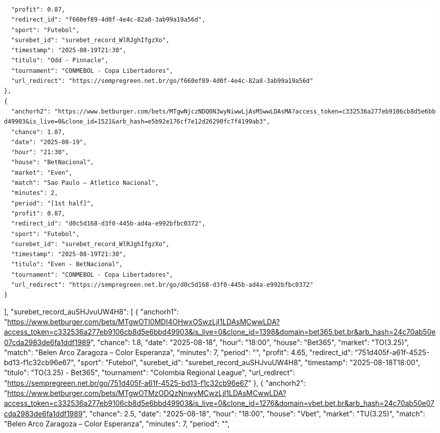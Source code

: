       "profit": 0.87,
      "redirect_id": "f660ef89-4d0f-4e4c-82a8-3ab99a19a56d",
      "sport": "Futebol",
      "surebet_id": "surebet_record_WlRJghIfgzXo",
      "timestamp": "2025-08-19T21:30",
      "titulo": "Odd - Pinnacle",
      "tournament": "CONMEBOL - Copa Libertadores",
      "url_redirect": "https://sempregreen.net.br/go/f660ef89-4d0f-4e4c-82a8-3ab99a19a56d"
    },
    {
      "anchorh2": "https://www.betburger.com/bets/MTgwNjczNDQ0N3wyNiwwLjAsMSwwLDAsMA?access_token=c332536a277eb9106cb8d5e6bbd49903&is_live=0&clone_id=1521&arb_hash=e5b92e176cf7e12d26290fc7f4199ab3",
      "chance": 1.87,
      "date": "2025-08-19",
      "hour": "21:30",
      "house": "BetNacional",
      "market": "Even",
      "match": "Sao Paulo – Atletico Nacional",
      "minutes": 2,
      "period": "[1st half]",
      "profit": 0.87,
      "redirect_id": "d0c5d168-d3f0-445b-ad4a-e992bfbc0372",
      "sport": "Futebol",
      "surebet_id": "surebet_record_WlRJghIfgzXo",
      "timestamp": "2025-08-19T21:30",
      "titulo": "Even - BetNacional",
      "tournament": "CONMEBOL - Copa Libertadores",
      "url_redirect": "https://sempregreen.net.br/go/d0c5d168-d3f0-445b-ad4a-e992bfbc0372"
    }
  ],
  "surebet_record_auSHJvuUW4H8": [
    {
      "anchorh1": "https://www.betburger.com/bets/MTgwOTI0MDI4OHwxOSwzLjI1LDAsMCwwLDA?access_token=c332536a277eb9106cb8d5e6bbd49903&is_live=0&clone_id=1398&domain=bet365.bet.br&arb_hash=24c70ab50e07cda2983de6fa1ddf1989",
      "chance": 1.8,
      "date": "2025-08-18",
      "hour": "18:00",
      "house": "Bet365",
      "market": "TO(3.25)",
      "match": "Belen Arco Zaragoza – Color Esperanza",
      "minutes": 7,
      "period": "",
      "profit": 4.65,
      "redirect_id": "751d405f-a61f-4525-bd13-f1c32cb96e67",
      "sport": "Futebol",
      "surebet_id": "surebet_record_auSHJvuUW4H8",
      "timestamp": "2025-08-18T18:00",
      "titulo": "TO(3.25) - Bet365",
      "tournament": "Colombia Regional League",
      "url_redirect": "https://sempregreen.net.br/go/751d405f-a61f-4525-bd13-f1c32cb96e67"
    },
    {
      "anchorh2": "https://www.betburger.com/bets/MTgwOTMzODQzNnwyMCwzLjI1LDAsMCwwLDA?access_token=c332536a277eb9106cb8d5e6bbd49903&is_live=0&clone_id=1276&domain=vbet.bet.br&arb_hash=24c70ab50e07cda2983de6fa1ddf1989",
      "chance": 2.5,
      "date": "2025-08-18",
      "hour": "18:00",
      "house": "Vbet",
      "market": "TU(3.25)",
      "match": "Belen Arco Zaragoza – Color Esperanza",
      "minutes": 7,
      "period": "",